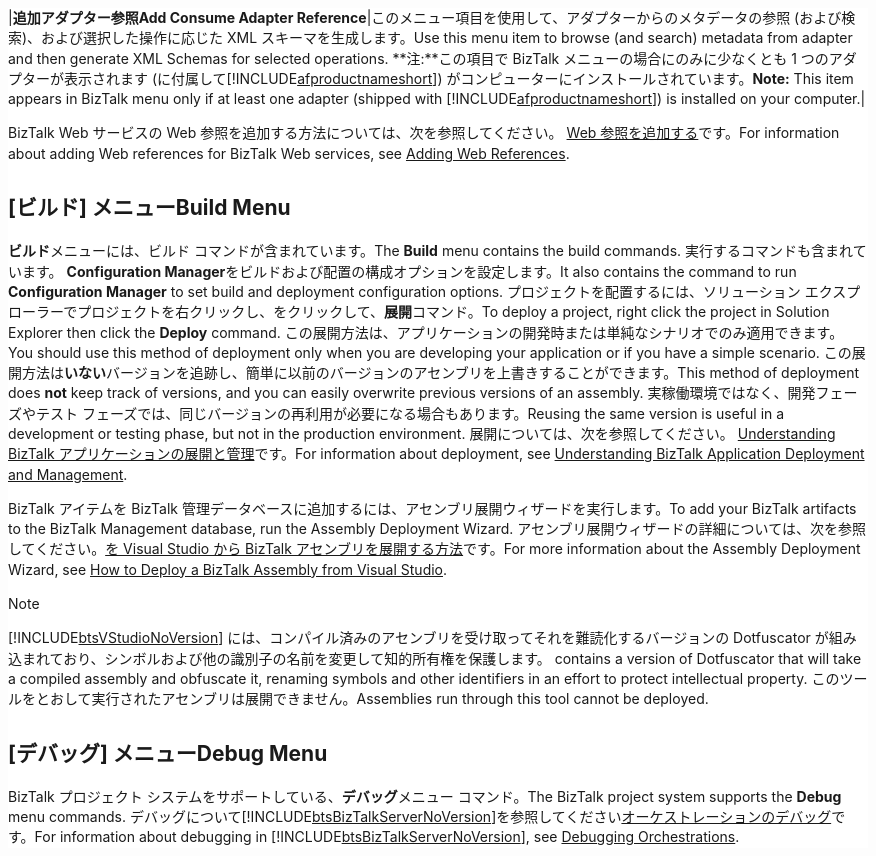 |<span data-ttu-id="3f06f-158">**追加アダプター参照**</span><span class="sxs-lookup"><span data-stu-id="3f06f-158">**Add Consume Adapter Reference**</span></span>|<span data-ttu-id="3f06f-159">このメニュー項目を使用して、アダプターからのメタデータの参照 (および検索)、および選択した操作に応じた XML スキーマを生成します。</span><span class="sxs-lookup"><span data-stu-id="3f06f-159">Use this menu item to browse (and search) metadata from adapter and then generate XML Schemas for selected operations.</span></span> <span data-ttu-id="3f06f-160">**注:**この項目で BizTalk メニューの場合にのみに少なくとも 1 つのアダプターが表示されます (に付属して[!INCLUDE[afproductnameshort](../includes/afproductnameshort-md.md)]) がコンピューターにインストールされています。</span><span class="sxs-lookup"><span data-stu-id="3f06f-160">**Note:**  This item appears in BizTalk menu only if at least one adapter (shipped with [!INCLUDE[afproductnameshort](../includes/afproductnameshort-md.md)]) is installed on your computer.</span></span>|  
  
 <span data-ttu-id="3f06f-161">BizTalk Web サービスの Web 参照を追加する方法については、次を参照してください。 [Web 参照を追加する](../core/adding-web-references.md)です。</span><span class="sxs-lookup"><span data-stu-id="3f06f-161">For information about adding Web references for BizTalk Web services, see [Adding Web References](../core/adding-web-references.md).</span></span>  
  
## <a name="build-menu"></a><span data-ttu-id="3f06f-162">[ビルド] メニュー</span><span class="sxs-lookup"><span data-stu-id="3f06f-162">Build Menu</span></span>  
 <span data-ttu-id="3f06f-163">**ビルド**メニューには、ビルド コマンドが含まれています。</span><span class="sxs-lookup"><span data-stu-id="3f06f-163">The **Build** menu contains the build commands.</span></span> <span data-ttu-id="3f06f-164">実行するコマンドも含まれています。 **Configuration Manager**をビルドおよび配置の構成オプションを設定します。</span><span class="sxs-lookup"><span data-stu-id="3f06f-164">It also contains the command to run **Configuration Manager** to set build and deployment configuration options.</span></span> <span data-ttu-id="3f06f-165">プロジェクトを配置するには、ソリューション エクスプ ローラーでプロジェクトを右クリックし、をクリックして、**展開**コマンド。</span><span class="sxs-lookup"><span data-stu-id="3f06f-165">To deploy a project, right click the project in Solution Explorer then click the **Deploy** command.</span></span> <span data-ttu-id="3f06f-166">この展開方法は、アプリケーションの開発時または単純なシナリオでのみ適用できます。</span><span class="sxs-lookup"><span data-stu-id="3f06f-166">You should use this method of deployment only when you are developing your application or if you have a simple scenario.</span></span> <span data-ttu-id="3f06f-167">この展開方法は**いない**バージョンを追跡し、簡単に以前のバージョンのアセンブリを上書きすることができます。</span><span class="sxs-lookup"><span data-stu-id="3f06f-167">This method of deployment does **not** keep track of versions, and you can easily overwrite previous versions of an assembly.</span></span> <span data-ttu-id="3f06f-168">実稼働環境ではなく、開発フェーズやテスト フェーズでは、同じバージョンの再利用が必要になる場合もあります。</span><span class="sxs-lookup"><span data-stu-id="3f06f-168">Reusing the same version is useful in a development or testing phase, but not in the production environment.</span></span> <span data-ttu-id="3f06f-169">展開については、次を参照してください。 [Understanding BizTalk アプリケーションの展開と管理](../core/understanding-biztalk-application-deployment-and-management.md)です。</span><span class="sxs-lookup"><span data-stu-id="3f06f-169">For information about deployment, see [Understanding BizTalk Application Deployment and Management](../core/understanding-biztalk-application-deployment-and-management.md).</span></span>  
  
 <span data-ttu-id="3f06f-170">BizTalk アイテムを BizTalk 管理データベースに追加するには、アセンブリ展開ウィザードを実行します。</span><span class="sxs-lookup"><span data-stu-id="3f06f-170">To add your BizTalk artifacts to the BizTalk Management database, run the Assembly Deployment Wizard.</span></span> <span data-ttu-id="3f06f-171">アセンブリ展開ウィザードの詳細については、次を参照してください。[を Visual Studio から BizTalk アセンブリを展開する方法](../core/how-to-deploy-a-biztalk-assembly-from-visual-studio.md)です。</span><span class="sxs-lookup"><span data-stu-id="3f06f-171">For more information about the Assembly Deployment Wizard, see [How to Deploy a BizTalk Assembly from Visual Studio](../core/how-to-deploy-a-biztalk-assembly-from-visual-studio.md).</span></span>  
  
> [!NOTE]
>  [!INCLUDE[btsVStudioNoVersion](../includes/btsvstudionoversion-md.md)]<span data-ttu-id="3f06f-172"> には、コンパイル済みのアセンブリを受け取ってそれを難読化するバージョンの Dotfuscator が組み込まれており、シンボルおよび他の識別子の名前を変更して知的所有権を保護します。</span><span class="sxs-lookup"><span data-stu-id="3f06f-172"> contains a version of Dotfuscator that will take a compiled assembly and obfuscate it, renaming symbols and other identifiers in an effort to protect intellectual property.</span></span> <span data-ttu-id="3f06f-173">このツールをとおして実行されたアセンブリは展開できません。</span><span class="sxs-lookup"><span data-stu-id="3f06f-173">Assemblies run through this tool cannot be deployed.</span></span>  
  
## <a name="debug-menu"></a><span data-ttu-id="3f06f-174">[デバッグ] メニュー</span><span class="sxs-lookup"><span data-stu-id="3f06f-174">Debug Menu</span></span>  
 <span data-ttu-id="3f06f-175">BizTalk プロジェクト システムをサポートしている、**デバッグ**メニュー コマンド。</span><span class="sxs-lookup"><span data-stu-id="3f06f-175">The BizTalk project system supports the **Debug** menu commands.</span></span> <span data-ttu-id="3f06f-176">デバッグについて[!INCLUDE[btsBizTalkServerNoVersion](../includes/btsbiztalkservernoversion-md.md)]を参照してください[オーケストレーションのデバッグ](../core/debugging-orchestrations.md)です。</span><span class="sxs-lookup"><span data-stu-id="3f06f-176">For information about debugging in [!INCLUDE[btsBizTalkServerNoVersion](../includes/btsbiztalkservernoversion-md.md)], see [Debugging Orchestrations](../core/debugging-orchestrations.md).</span></span>  
  